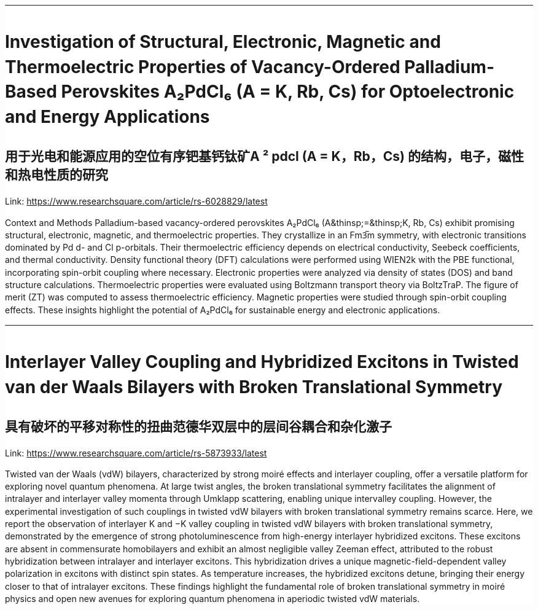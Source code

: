 
---
# Investigation of Structural, Electronic, Magnetic and Thermoelectric Properties of Vacancy-Ordered Palladium-Based Perovskites A₂PdCl₆ (A = K, Rb, Cs) for Optoelectronic and Energy Applications

## 用于光电和能源应用的空位有序钯基钙钛矿A ² pdcl (A = K，Rb，Cs) 的结构，电子，磁性和热电性质的研究

Link: https://www.researchsquare.com/article/rs-6028829/latest

Context and Methods Palladium-based vacancy-ordered perovskites A₂PdCl₆ (A&amp;thinsp;=&amp;thinsp;K, Rb, Cs) exhibit promising structural, electronic, magnetic, and thermoelectric properties. They crystallize in an Fm3̅m symmetry, with electronic transitions dominated by Pd d- and Cl p-orbitals. Their thermoelectric efficiency depends on electrical conductivity, Seebeck coefficients, and thermal conductivity. Density functional theory (DFT) calculations were performed using WIEN2k with the PBE functional, incorporating spin-orbit coupling where necessary. Electronic properties were analyzed via density of states (DOS) and band structure calculations. Thermoelectric properties were evaluated using Boltzmann transport theory via BoltzTraP. The figure of merit (ZT) was computed to assess thermoelectric efficiency. Magnetic properties were studied through spin-orbit coupling effects. These insights highlight the potential of A₂PdCl₆ for sustainable energy and electronic applications.


---
# Interlayer Valley Coupling and Hybridized Excitons in Twisted van der Waals Bilayers with Broken Translational Symmetry

## 具有破坏的平移对称性的扭曲范德华双层中的层间谷耦合和杂化激子

Link: https://www.researchsquare.com/article/rs-5873933/latest

Twisted van der Waals (vdW) bilayers, characterized by strong moir&eacute; effects and interlayer coupling, offer a versatile platform for exploring novel quantum phenomena. At large twist angles, the broken translational symmetry facilitates the alignment of intralayer and interlayer valley momenta through Umklapp scattering, enabling unique intervalley coupling. However, the experimental investigation of such couplings in twisted vdW bilayers with broken translational symmetry remains scarce. Here, we report the observation of interlayer K and &minus;K valley coupling in twisted vdW bilayers with broken translational symmetry, demonstrated by the emergence of strong photoluminescence from high-energy interlayer hybridized excitons. These excitons are absent in commensurate homobilayers and exhibit an almost negligible valley Zeeman effect, attributed to the robust hybridization between intralayer and interlayer excitons. This hybridization drives a unique magnetic-field-dependent valley polarization in excitons with distinct spin states. As temperature increases, the hybridized excitons detune, bringing their energy closer to that of intralayer excitons. These findings highlight the fundamental role of broken translational symmetry in moir&eacute; physics and open new avenues for exploring quantum phenomena in aperiodic twisted vdW materials.

